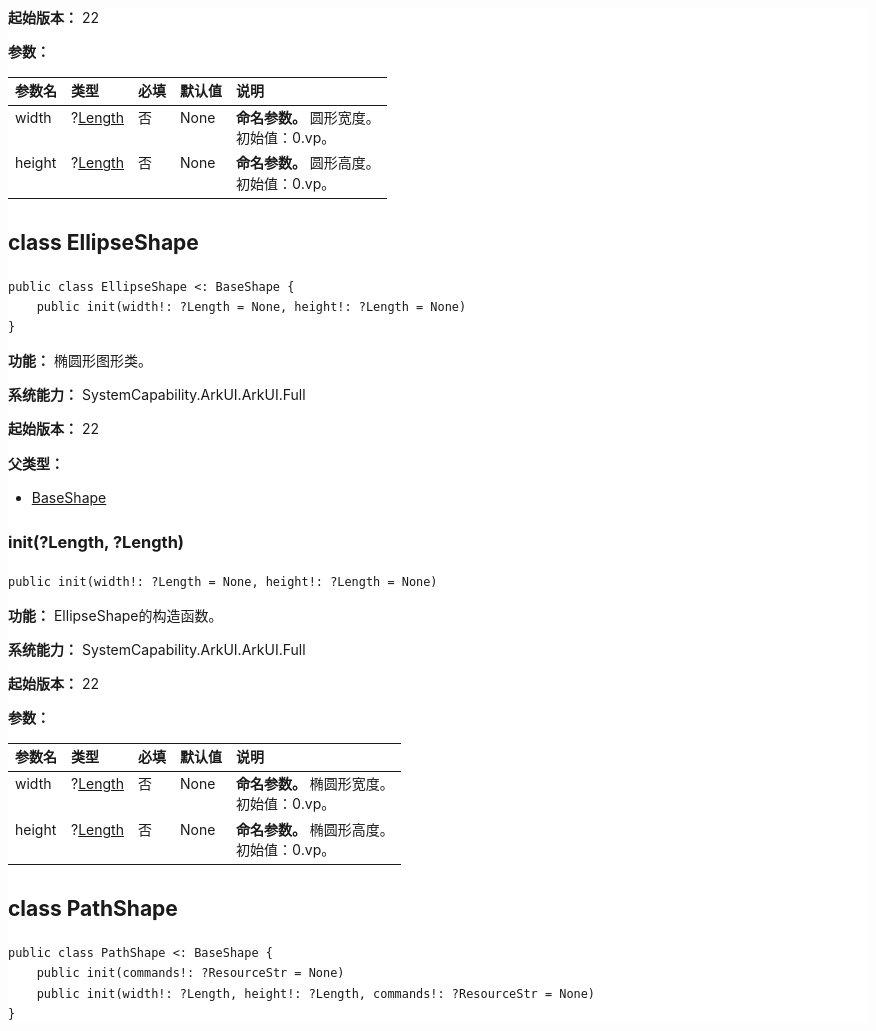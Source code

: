 **起始版本：** 22

**参数：**

|参数名|类型|必填|默认值|说明|
|:---|:---|:---|:---|:---|
|width|?[Length](../BasicServicesKit/cj-apis-base.md#interface-length)|否|None| **命名参数。** 圆形宽度。<br>初始值：0.vp。|
|height|?[Length](../BasicServicesKit/cj-apis-base.md#interface-length)|否|None| **命名参数。** 圆形高度。<br>初始值：0.vp。|

## class EllipseShape

```cangjie
public class EllipseShape <: BaseShape {
    public init(width!: ?Length = None, height!: ?Length = None)
}
```

**功能：** 椭圆形图形类。

**系统能力：** SystemCapability.ArkUI.ArkUI.Full

**起始版本：** 22

**父类型：**

- [BaseShape](#class-baseshape)

### init(?Length, ?Length)

```cangjie
public init(width!: ?Length = None, height!: ?Length = None)
```

**功能：** EllipseShape的构造函数。

**系统能力：** SystemCapability.ArkUI.ArkUI.Full

**起始版本：** 22

**参数：**

|参数名|类型|必填|默认值|说明|
|:---|:---|:---|:---|:---|
|width|?[Length](../BasicServicesKit/cj-apis-base.md#interface-length)|否|None| **命名参数。** 椭圆形宽度。<br>初始值：0.vp。|
|height|?[Length](../BasicServicesKit/cj-apis-base.md#interface-length)|否|None| **命名参数。** 椭圆形高度。<br>初始值：0.vp。|

## class PathShape

```cangjie
public class PathShape <: BaseShape {
    public init(commands!: ?ResourceStr = None)
    public init(width!: ?Length, height!: ?Length, commands!: ?ResourceStr = None)
}
```

